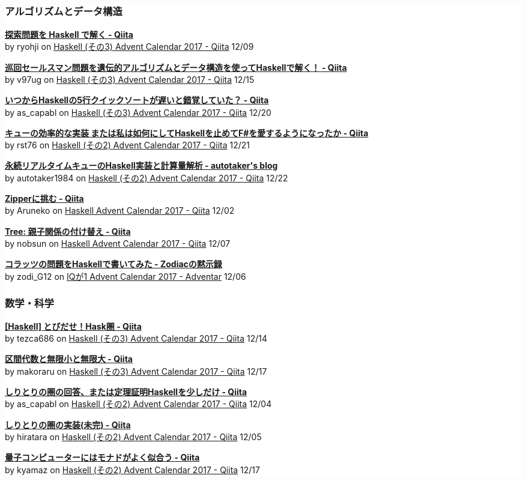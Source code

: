 ### アルゴリズムとデータ構造

**[探索問題を Haskell で解く - Qiita](https://qiita.com/ryohji/items/d8bdba1648978c308cdd)**  
 by ryohji on [Haskell  (その3) Advent Calendar 2017 - Qiita](http://qiita.com/advent-calendar/2017/haskell3) 12/09

**[巡回セールスマン問題を遺伝的アルゴリズムとデータ構造を使ってHaskellで解く！ - Qiita](https://qiita.com/v97ug/items/d6dd50a2b6b84a9e4d41)**  
 by v97ug on [Haskell  (その3) Advent Calendar 2017 - Qiita](http://qiita.com/advent-calendar/2017/haskell3) 12/15

**[いつからHaskellの5行クイックソートが遅いと錯覚していた？ - Qiita](https://qiita.com/as_capabl/items/39e55e7a035dea4dc93a)**  
 by as_capabl on [Haskell  (その3) Advent Calendar 2017 - Qiita](http://qiita.com/advent-calendar/2017/haskell3) 12/20

**[キューの効率的な実装 または私は如何にしてHaskellを止めてF#を愛するようになったか - Qiita](https://qiita.com/rst76/items/a7dd81b522a09d1b9986)**  
 by rst76 on [Haskell (その2) Advent Calendar 2017 - Qiita](http://qiita.com/advent-calendar/2017/haskell2) 12/21

**[永続リアルタイムキューのHaskell実装と計算量解析 - autotaker's blog](http://autotaker.hatenablog.com/entry/2017/12/21/125153)**  
 by autotaker1984 on [Haskell (その2) Advent Calendar 2017 - Qiita](http://qiita.com/advent-calendar/2017/haskell2) 12/22

**[Zipperに挑む - Qiita](https://qiita.com/Aruneko/items/dee20161358e7c39e27a)**  
 by Aruneko on [Haskell Advent Calendar 2017 - Qiita](http://qiita.com/advent-calendar/2017/haskell) 12/02

**[Tree: 親子関係の付け替え - Qiita](https://qiita.com/nobsun/items/27fe53516cbb90ba02e2)**  
 by nobsun on [Haskell Advent Calendar 2017 - Qiita](http://qiita.com/advent-calendar/2017/haskell) 12/07

**[コラッツの問題をHaskellで書いてみた - Zodiacの黙示録](http://zodi-g12.hatenablog.com/entry/2017/12/06/133951)**  
 by zodi_G12 on [IQが1 Advent Calendar 2017 - Adventar](http://adventar.org/calendars/2377) 12/06

### 数学・科学

**[[Haskell] とびだせ！Hask圏 - Qiita](https://qiita.com/tezca686/items/855236ccdda584ee8ebb)**  
 by tezca686 on [Haskell  (その3) Advent Calendar 2017 - Qiita](http://qiita.com/advent-calendar/2017/haskell3) 12/14

**[区間代数と無限小と無限大 - Qiita](https://qiita.com/makoraru/items/768089b2aab1dde47593)**  
 by makoraru on [Haskell  (その3) Advent Calendar 2017 - Qiita](http://qiita.com/advent-calendar/2017/haskell3) 12/17

**[しりとりの圏の回答、または定理証明Haskellを少しだけ - Qiita](https://qiita.com/as_capabl/items/2031fe28e577e77dc269)**  
 by as_capabl on [Haskell (その2) Advent Calendar 2017 - Qiita](http://qiita.com/advent-calendar/2017/haskell2) 12/04

**[しりとりの圏の実装(未完) - Qiita](https://qiita.com/hiratara/items/6265b5d4791144bee33b)**  
 by hiratara on [Haskell (その2) Advent Calendar 2017 - Qiita](http://qiita.com/advent-calendar/2017/haskell2) 12/05

**[量子コンピューターにはモナドがよく似合う - Qiita](https://qiita.com/kyamaz/items/67ec5c7d39e62c1de91d)**  
 by kyamaz on [Haskell (その2) Advent Calendar 2017 - Qiita](http://qiita.com/advent-calendar/2017/haskell2) 12/17
